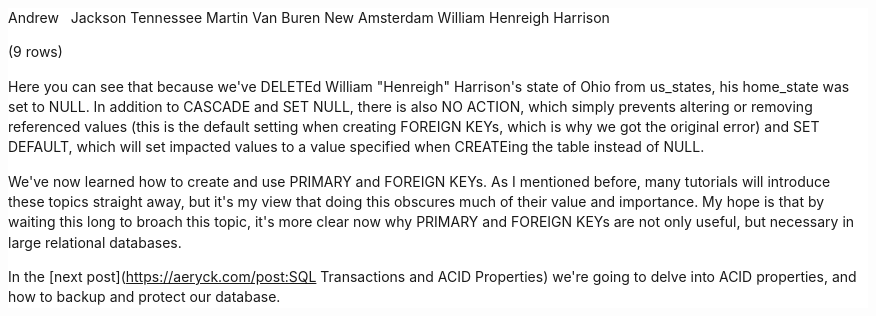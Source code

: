   </tr>
  <tr valign="top">
    <td align="left">Andrew</td>
    <td align="left">&nbsp; </td>
    <td align="left">Jackson</td>
    <td align="left">Tennessee</td>
  </tr>
  <tr valign="top">
    <td align="left">Martin</td>
    <td align="left">Van</td>
    <td align="left">Buren</td>
    <td align="left">New Amsterdam</td>
  </tr>
  <tr valign="top">
    <td align="left">William</td>
    <td align="left">Henreigh</td>
    <td align="left">Harrison</td>
    <td align="left">&nbsp; </td>
  </tr>
</table>
<p>(9 rows)<br />
</p>

Here you can see that because we've DELETEd William "Henreigh" Harrison's state
of Ohio from us_states, his home_state was set to NULL. In addition to CASCADE
and SET NULL, there is also NO ACTION, which simply prevents altering or
removing referenced values (this is the default setting when creating FOREIGN
KEYs, which is why we got the original error) and SET DEFAULT, which will set
impacted values to a value specified when CREATEing the table instead of NULL.

We've now learned how to create and use PRIMARY and FOREIGN KEYs. As I mentioned
before, many tutorials will introduce these topics straight away, but it's my
view that doing this obscures much of their value and importance. My hope is
that by waiting this long to broach this topic, it's more clear now why PRIMARY
and FOREIGN KEYs are not only useful, but necessary in large relational
databases.

In the [next post](https://aeryck.com/post:SQL Transactions and ACID Properties) we're going to delve into ACID properties, and how to
backup and protect our database.
